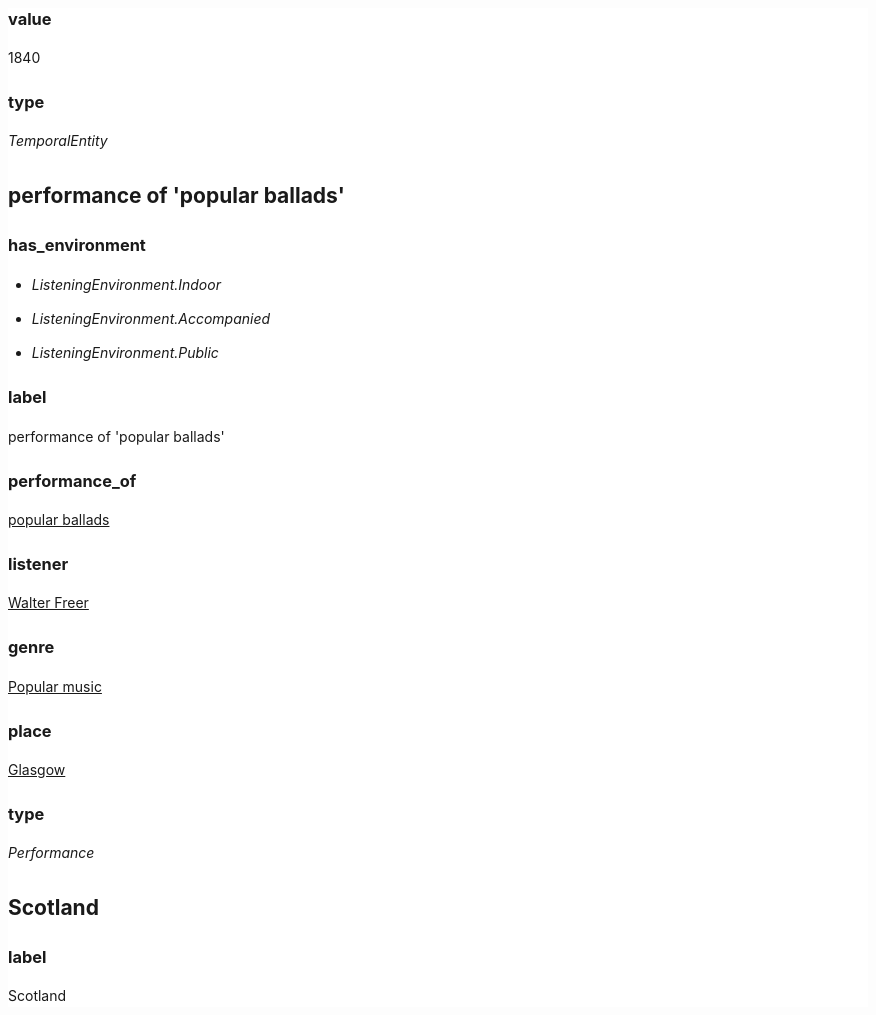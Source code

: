 ### value


1840

### type


*TemporalEntity*

## performance of 'popular ballads'

### has_environment

 - *ListeningEnvironment.Indoor*

 - *ListeningEnvironment.Accompanied*

 - *ListeningEnvironment.Public*

### label


performance of 'popular ballads'

### performance_of


[popular ballads](#popular-ballads)

### listener


[Walter Freer](#Walter-Freer)

### genre


[Popular music](#Popular-music)

### place


[Glasgow](#Glasgow)

### type


*Performance*

## Scotland

### label


Scotland
